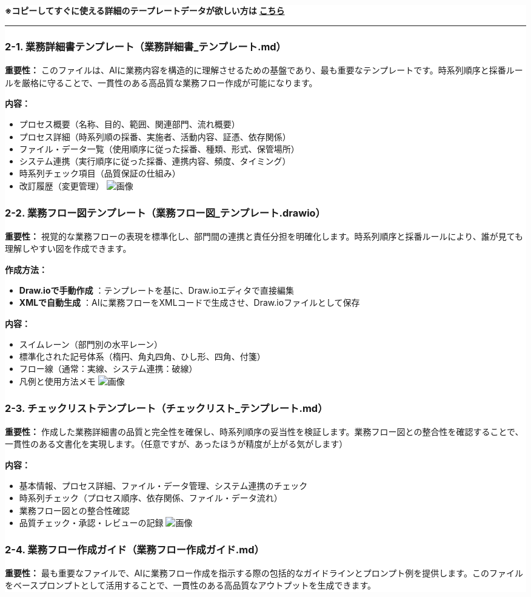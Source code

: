 **※コピーしてすぐに使える詳細のテープレートデータが欲しい方は** [**こちら**](https://note.com/suh_sunaneko/n/n99c1c089210c)

---

### 2-1. 業務詳細書テンプレート（業務詳細書\_テンプレート.md）

**重要性：** このファイルは、AIに業務内容を構造的に理解させるための基盤であり、最も重要なテンプレートです。時系列順序と採番ルールを厳格に守ることで、一貫性のある高品質な業務フロー作成が可能になります。

**内容：**

- プロセス概要（名称、目的、範囲、関連部門、流れ概要）
- プロセス詳細（時系列順の採番、実施者、活動内容、証憑、依存関係）
- ファイル・データ一覧（使用順序に従った採番、種類、形式、保管場所）
- システム連携（実行順序に従った採番、連携内容、頻度、タイミング）
- 時系列チェック項目（品質保証の仕組み）
- 改訂履歴（変更管理）
![画像](https://assets.st-note.com/img/1753926860-eoSH3sqxlyv8hWmnzprDL4EJ.png?width=1200)

### 2-2. 業務フロー図テンプレート（業務フロー図\_テンプレート.drawio）

**重要性：** 視覚的な業務フローの表現を標準化し、部門間の連携と責任分担を明確化します。時系列順序と採番ルールにより、誰が見ても理解しやすい図を作成できます。

**作成方法：**

- **Draw.ioで手動作成** ：テンプレートを基に、Draw.ioエディタで直接編集
- **XMLで自動生成** ：AIに業務フローをXMLコードで生成させ、Draw.ioファイルとして保存

**内容：**

- スイムレーン（部門別の水平レーン）
- 標準化された記号体系（楕円、角丸四角、ひし形、四角、付箋）
- フロー線（通常：実線、システム連携：破線）
- 凡例と使用方法メモ
![画像](https://assets.st-note.com/img/1753927020-QyY4wZUJ2G71P5VEniKMCXLo.png?width=1200)

### 2-3. チェックリストテンプレート（チェックリスト\_テンプレート.md）

**重要性：** 作成した業務詳細書の品質と完全性を確保し、時系列順序の妥当性を検証します。業務フロー図との整合性を確認することで、一貫性のある文書化を実現します。（任意ですが、あったほうが精度が上がる気がします）

**内容：**

- 基本情報、プロセス詳細、ファイル・データ管理、システム連携のチェック
- 時系列チェック（プロセス順序、依存関係、ファイル・データ流れ）
- 業務フロー図との整合性確認
- 品質チェック・承認・レビューの記録
![画像](https://assets.st-note.com/img/1753927073-Cs6QonD4812SgPJYycH0kjTa.png?width=1200)

### 2-4. 業務フロー作成ガイド（業務フロー作成ガイド.md）

**重要性：** 最も重要なファイルで、AIに業務フロー作成を指示する際の包括的なガイドラインとプロンプト例を提供します。このファイルをベースプロンプトとして活用することで、一貫性のある高品質なアウトプットを生成できます。
